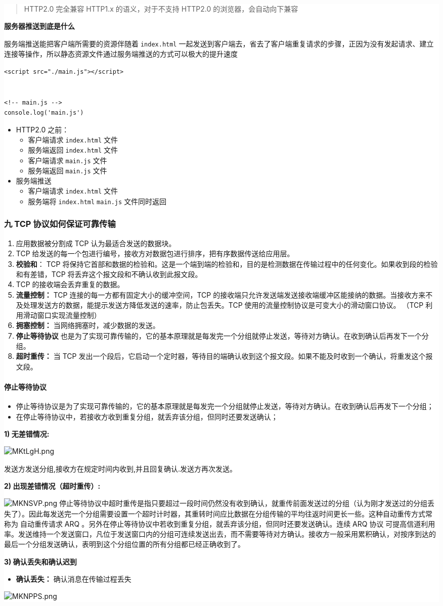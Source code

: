 > HTTP2.0 完全兼容 HTTP1.x 的语义，对于不支持 HTTP2.0 的浏览器，会自动向下兼容

**服务器推送到底是什么**

服务端推送能把客户端所需要的资源伴随着 `index.html` 一起发送到客户端去，省去了客户端重复请求的步骤，正因为没有发起请求、建立连接等操作，所以静态资源文件通过服务端推送的方式可以极大的提升速度

```
<script src="./main.js"></script>


<!-- main.js -->
console.log('main.js')
```

* HTTP2.0 之前：
  * 客户端请求 `index.html` 文件
  * 服务端返回 `index.html` 文件
  * 客户端请求 `main.js` 文件
  * 服务端返回 `main.js` 文件
* 服务端推送
  * 客户端请求 `index.html` 文件
  * 服务端将 `index.html` `main.js` 文件同时返回

### 九 TCP 协议如何保证可靠传输

1. 应用数据被分割成 TCP 认为最适合发送的数据块。
2. TCP 给发送的每一个包进行编号，接收方对数据包进行排序，把有序数据传送给应用层。
3. **校验和**： TCP 将保持它首部和数据的检验和。这是一个端到端的检验和，目的是检测数据在传输过程中的任何变化。如果收到段的检验和有差错，TCP 将丢弃这个报文段和不确认收到此报文段。
4. TCP 的接收端会丢弃重复的数据。
5. **流量控制：** TCP 连接的每一方都有固定大小的缓冲空间，TCP 的接收端只允许发送端发送接收端缓冲区能接纳的数据。当接收方来不及处理发送方的数据，能提示发送方降低发送的速率，防止包丢失。TCP 使用的流量控制协议是可变大小的滑动窗口协议。 （TCP 利用滑动窗口实现流量控制）
6. **拥塞控制：** 当网络拥塞时，减少数据的发送。
7. **停止等待协议** 也是为了实现可靠传输的，它的基本原理就是每发完一个分组就停止发送，等待对方确认。在收到确认后再发下一个分组。
8. **超时重传：** 当 TCP 发出一个段后，它启动一个定时器，等待目的端确认收到这个报文段。如果不能及时收到一个确认，将重发这个报文段。

#### 停止等待协议

* 停止等待协议是为了实现可靠传输的，它的基本原理就是每发完一个分组就停止发送，等待对方确认。在收到确认后再发下一个分组；
* 在停止等待协议中，若接收方收到重复分组，就丢弃该分组，但同时还要发送确认；

**1) 无差错情况:**

![MKtLgH.png](https://s2.ax1x.com/2019/11/10/MKtLgH.png)

发送方发送分组,接收方在规定时间内收到,并且回复确认.发送方再次发送。

**2) 出现差错情况（超时重传）:**

![MKNSVP.png](https://s2.ax1x.com/2019/11/10/MKNSVP.png) 停止等待协议中超时重传是指只要超过一段时间仍然没有收到确认，就重传前面发送过的分组（认为刚才发送过的分组丢失了）。因此每发送完一个分组需要设置一个超时计时器，其重转时间应比数据在分组传输的平均往返时间更长一些。这种自动重传方式常称为 自动重传请求 ARQ 。另外在停止等待协议中若收到重复分组，就丢弃该分组，但同时还要发送确认。连续 ARQ 协议 可提高信道利用率。发送维持一个发送窗口，凡位于发送窗口内的分组可连续发送出去，而不需要等待对方确认。接收方一般采用累积确认，对按序到达的最后一个分组发送确认，表明到这个分组位置的所有分组都已经正确收到了。

**3) 确认丢失和确认迟到**

* **确认丢失：** 确认消息在传输过程丢失

![MKNPPS.png](https://s2.ax1x.com/2019/11/10/MKNPPS.png)
